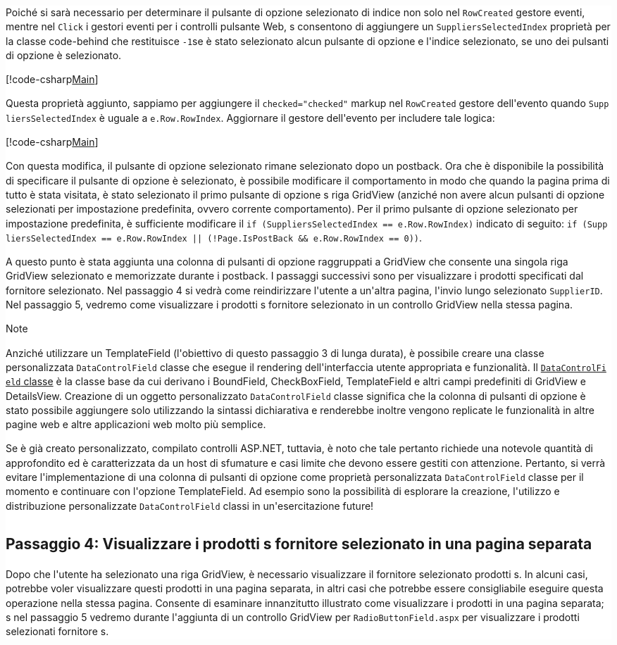 Poiché si sarà necessario per determinare il pulsante di opzione selezionato di indice non solo nel `RowCreated` gestore eventi, mentre nel `Click` i gestori eventi per i controlli pulsante Web, s consentono di aggiungere un `SuppliersSelectedIndex` proprietà per la classe code-behind che restituisce `-1`se è stato selezionato alcun pulsante di opzione e l'indice selezionato, se uno dei pulsanti di opzione è selezionato.


[!code-csharp[Main](adding-a-gridview-column-of-radio-buttons-cs/samples/sample7.cs)]

Questa proprietà aggiunto, sappiamo per aggiungere il `checked="checked"` markup nel `RowCreated` gestore dell'evento quando `SuppliersSelectedIndex` è uguale a `e.Row.RowIndex`. Aggiornare il gestore dell'evento per includere tale logica:


[!code-csharp[Main](adding-a-gridview-column-of-radio-buttons-cs/samples/sample8.cs)]

Con questa modifica, il pulsante di opzione selezionato rimane selezionato dopo un postback. Ora che è disponibile la possibilità di specificare il pulsante di opzione è selezionato, è possibile modificare il comportamento in modo che quando la pagina prima di tutto è stata visitata, è stato selezionato il primo pulsante di opzione s riga GridView (anziché non avere alcun pulsanti di opzione selezionati per impostazione predefinita, ovvero corrente comportamento). Per il primo pulsante di opzione selezionato per impostazione predefinita, è sufficiente modificare il `if (SuppliersSelectedIndex == e.Row.RowIndex)` indicato di seguito: `if (SuppliersSelectedIndex == e.Row.RowIndex || (!Page.IsPostBack && e.Row.RowIndex == 0))`.

A questo punto è stata aggiunta una colonna di pulsanti di opzione raggruppati a GridView che consente una singola riga GridView selezionato e memorizzate durante i postback. I passaggi successivi sono per visualizzare i prodotti specificati dal fornitore selezionato. Nel passaggio 4 si vedrà come reindirizzare l'utente a un'altra pagina, l'invio lungo selezionato `SupplierID`. Nel passaggio 5, vedremo come visualizzare i prodotti s fornitore selezionato in un controllo GridView nella stessa pagina.

> [!NOTE]
> Anziché utilizzare un TemplateField (l'obiettivo di questo passaggio 3 di lunga durata), è possibile creare una classe personalizzata `DataControlField` classe che esegue il rendering dell'interfaccia utente appropriata e funzionalità. Il [ `DataControlField` classe](https://msdn.microsoft.com/en-us/library/system.web.ui.webcontrols.datacontrolfield.aspx) è la classe base da cui derivano i BoundField, CheckBoxField, TemplateField e altri campi predefiniti di GridView e DetailsView. Creazione di un oggetto personalizzato `DataControlField` classe significa che la colonna di pulsanti di opzione è stato possibile aggiungere solo utilizzando la sintassi dichiarativa e renderebbe inoltre vengono replicate le funzionalità in altre pagine web e altre applicazioni web molto più semplice.


Se è già creato personalizzato, compilato controlli ASP.NET, tuttavia, è noto che tale pertanto richiede una notevole quantità di approfondito ed è caratterizzata da un host di sfumature e casi limite che devono essere gestiti con attenzione. Pertanto, si verrà evitare l'implementazione di una colonna di pulsanti di opzione come proprietà personalizzata `DataControlField` classe per il momento e continuare con l'opzione TemplateField. Ad esempio sono la possibilità di esplorare la creazione, l'utilizzo e distribuzione personalizzate `DataControlField` classi in un'esercitazione future!

## <a name="step-4-displaying-the-selected-supplier-s-products-in-a-separate-page"></a>Passaggio 4: Visualizzare i prodotti s fornitore selezionato in una pagina separata

Dopo che l'utente ha selezionato una riga GridView, è necessario visualizzare il fornitore selezionato prodotti s. In alcuni casi, potrebbe voler visualizzare questi prodotti in una pagina separata, in altri casi che potrebbe essere consigliabile eseguire questa operazione nella stessa pagina. Consente di esaminare innanzitutto illustrato come visualizzare i prodotti in una pagina separata; s nel passaggio 5 vedremo durante l'aggiunta di un controllo GridView per `RadioButtonField.aspx` per visualizzare i prodotti selezionati fornitore s.
